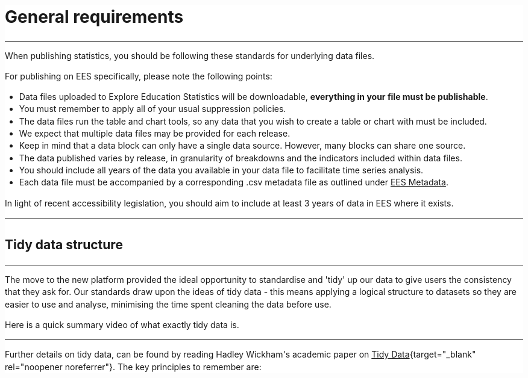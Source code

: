 
# General requirements

---

When publishing statistics, you should be following these standards for underlying data files.


For publishing on EES specifically, please note the following points:


- Data files uploaded to Explore Education Statistics will be downloadable, **everything in your file must be publishable**.
- You must remember to apply all of your usual suppression policies.
- The data files run the table and chart tools, so any data that you wish to create a table or chart with must be included.
- We expect that multiple data files may be provided for each release.
- Keep in mind that a data block can only have a single data source. However, many blocks can share one source. 
- The data published varies by release, in granularity of breakdowns and the indicators included within data files. 
- You should include all years of the data you available in your data file to facilitate time series analysis.
- Each data file must be accompanied by a corresponding .csv metadata file as outlined under [EES Metadata](#ees-metadata).

<div class="alert alert-dismissible alert-danger">
  In light of recent accessibility legislation, you should aim to include at least 3 years of data in EES where it exists.
</div>

---

## Tidy data structure

---

The move to the new platform provided the ideal opportunity to standardise and 'tidy' up our data to give users the consistency that they ask for. Our standards draw upon the ideas of tidy data - this means applying a logical structure to datasets so they are easier to use and analyse, minimising the time spent cleaning the data before use. 

Here is a quick summary video of what exactly tidy data is. 

<center>
<iframe width="560" height="315" src="https://www.youtube-nocookie.com/embed/oQuupzfX9OQ" frameborder="0" allow="accelerometer; autoplay; clipboard-write; encrypted-media; gyroscope; picture-in-picture" allowfullscreen></iframe>
</center>

---

Further details on tidy data, can be found by reading Hadley Wickham's academic paper on [Tidy Data](https://www.jstatsoft.org/index.php/jss/article/view/v059i10/v59i10.pdf){target="_blank" rel="noopener noreferrer"}. The key principles to remember are:
